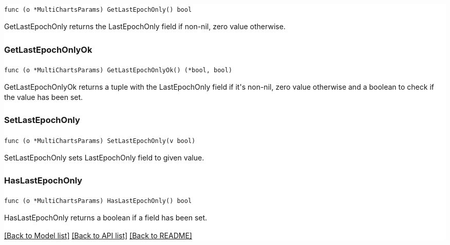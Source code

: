 `func (o *MultiChartsParams) GetLastEpochOnly() bool`

GetLastEpochOnly returns the LastEpochOnly field if non-nil, zero value otherwise.

### GetLastEpochOnlyOk

`func (o *MultiChartsParams) GetLastEpochOnlyOk() (*bool, bool)`

GetLastEpochOnlyOk returns a tuple with the LastEpochOnly field if it's non-nil, zero value otherwise
and a boolean to check if the value has been set.

### SetLastEpochOnly

`func (o *MultiChartsParams) SetLastEpochOnly(v bool)`

SetLastEpochOnly sets LastEpochOnly field to given value.

### HasLastEpochOnly

`func (o *MultiChartsParams) HasLastEpochOnly() bool`

HasLastEpochOnly returns a boolean if a field has been set.


[[Back to Model list]](../README.md#documentation-for-models) [[Back to API list]](../README.md#documentation-for-api-endpoints) [[Back to README]](../README.md)


